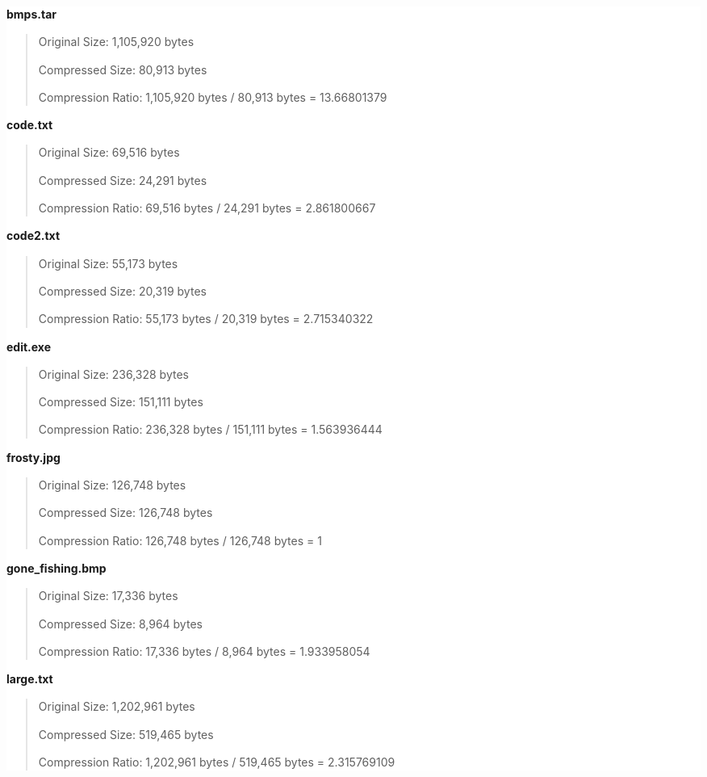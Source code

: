 **bmps.tar**
> Original Size: 1,105,920 bytes
> 
> Compressed Size: 80,913 bytes
> 
> Compression Ratio: 1,105,920 bytes / 80,913 bytes = 13.66801379
> 

**code.txt**
> Original Size: 69,516 bytes
> 
> Compressed Size: 24,291 bytes
> 
> Compression Ratio: 69,516 bytes / 24,291 bytes = 2.861800667
> 

**code2.txt**
> Original Size: 55,173 bytes
> 
> Compressed Size: 20,319 bytes
> 
> Compression Ratio: 55,173 bytes / 20,319 bytes = 2.715340322
> 

**edit.exe**
> Original Size: 236,328 bytes
> 
> Compressed Size: 151,111 bytes
> 
> Compression Ratio: 236,328 bytes / 151,111 bytes = 1.563936444
> 

**frosty.jpg**
> Original Size: 126,748 bytes
> 
> Compressed Size: 126,748 bytes
> 
> Compression Ratio: 126,748 bytes / 126,748 bytes = 1
> 

**gone_fishing.bmp**
> Original Size: 17,336 bytes
> 
> Compressed Size: 8,964 bytes
> 
> Compression Ratio: 17,336 bytes / 8,964 bytes = 1.933958054
> 

**large.txt**
> Original Size: 1,202,961 bytes
> 
> Compressed Size: 519,465 bytes
> 
> Compression Ratio: 1,202,961 bytes / 519,465 bytes = 2.315769109
> 

